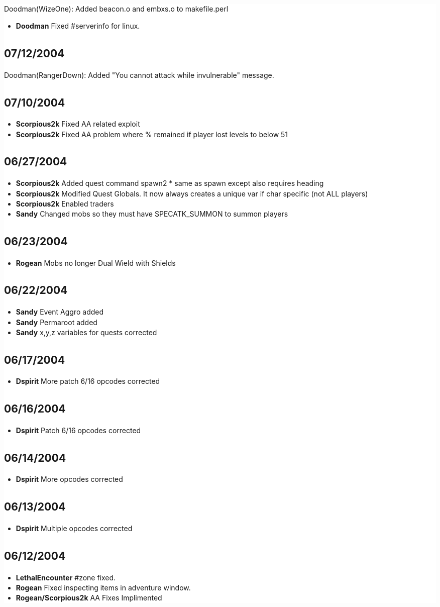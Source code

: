 Doodman(WizeOne): Added beacon.o and embxs.o to makefile.perl

* **Doodman** Fixed #serverinfo for linux.

## 07/12/2004

Doodman(RangerDown): Added "You cannot attack while invulnerable" message.

## 07/10/2004

* **Scorpious2k** Fixed AA related exploit
* **Scorpious2k** Fixed AA problem where % remained if player lost levels to below 51

## 06/27/2004

* **Scorpious2k** Added quest command spawn2 * same as spawn except also requires heading
* **Scorpious2k** Modified Quest Globals. It now always creates a unique var if char specific (not ALL players)
* **Scorpious2k** Enabled traders
* **Sandy** Changed mobs so they must have SPECATK_SUMMON to summon players

## 06/23/2004

* **Rogean** Mobs no longer Dual Wield with Shields

## 06/22/2004

* **Sandy** Event Aggro added
* **Sandy** Permaroot added
* **Sandy** x,y,z variables for quests corrected

## 06/17/2004

* **Dspirit** More patch 6/16 opcodes corrected

## 06/16/2004

* **Dspirit** Patch 6/16 opcodes corrected

## 06/14/2004

* **Dspirit** More opcodes corrected

## 06/13/2004

* **Dspirit** Multiple opcodes corrected

## 06/12/2004

* **LethalEncounter** #zone fixed.
* **Rogean** Fixed inspecting items in adventure window.
* **Rogean/Scorpious2k** AA Fixes Implimented
